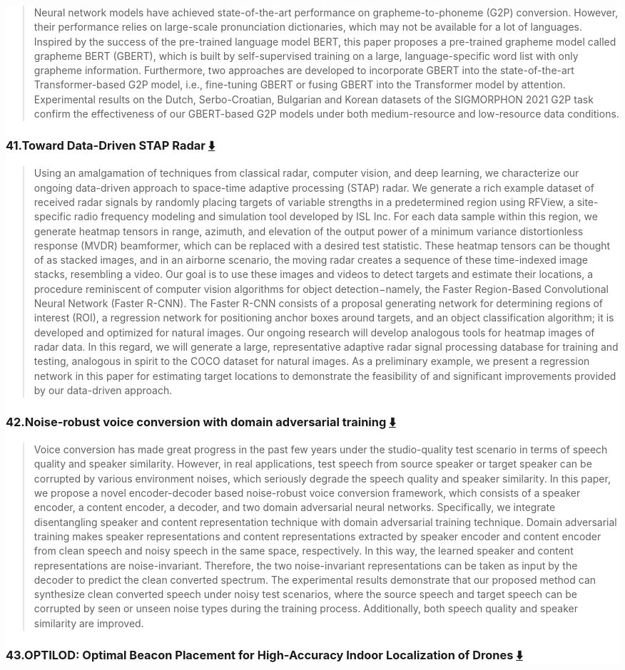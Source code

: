 >  Neural network models have achieved state-of-the-art performance on grapheme-to-phoneme (G2P) conversion. However, their performance relies on large-scale pronunciation dictionaries, which may not be available for a lot of languages. Inspired by the success of the pre-trained language model BERT, this paper proposes a pre-trained grapheme model called grapheme BERT (GBERT), which is built by self-supervised training on a large, language-specific word list with only grapheme information. Furthermore, two approaches are developed to incorporate GBERT into the state-of-the-art Transformer-based G2P model, i.e., fine-tuning GBERT or fusing GBERT into the Transformer model by attention. Experimental results on the Dutch, Serbo-Croatian, Bulgarian and Korean datasets of the SIGMORPHON 2021 G2P task confirm the effectiveness of our GBERT-based G2P models under both medium-resource and low-resource data conditions.      
### 41.Toward Data-Driven STAP Radar  [ :arrow_down: ](https://arxiv.org/pdf/2201.10712.pdf)
>  Using an amalgamation of techniques from classical radar, computer vision, and deep learning, we characterize our ongoing data-driven approach to space-time adaptive processing (STAP) radar. We generate a rich example dataset of received radar signals by randomly placing targets of variable strengths in a predetermined region using RFView, a site-specific radio frequency modeling and simulation tool developed by ISL Inc. For each data sample within this region, we generate heatmap tensors in range, azimuth, and elevation of the output power of a minimum variance distortionless response (MVDR) beamformer, which can be replaced with a desired test statistic. These heatmap tensors can be thought of as stacked images, and in an airborne scenario, the moving radar creates a sequence of these time-indexed image stacks, resembling a video. Our goal is to use these images and videos to detect targets and estimate their locations, a procedure reminiscent of computer vision algorithms for object detection$-$namely, the Faster Region-Based Convolutional Neural Network (Faster R-CNN). The Faster R-CNN consists of a proposal generating network for determining regions of interest (ROI), a regression network for positioning anchor boxes around targets, and an object classification algorithm; it is developed and optimized for natural images. Our ongoing research will develop analogous tools for heatmap images of radar data. In this regard, we will generate a large, representative adaptive radar signal processing database for training and testing, analogous in spirit to the COCO dataset for natural images. As a preliminary example, we present a regression network in this paper for estimating target locations to demonstrate the feasibility of and significant improvements provided by our data-driven approach.      
### 42.Noise-robust voice conversion with domain adversarial training  [ :arrow_down: ](https://arxiv.org/pdf/2201.10693.pdf)
>  Voice conversion has made great progress in the past few years under the studio-quality test scenario in terms of speech quality and speaker similarity. However, in real applications, test speech from source speaker or target speaker can be corrupted by various environment noises, which seriously degrade the speech quality and speaker similarity. In this paper, we propose a novel encoder-decoder based noise-robust voice conversion framework, which consists of a speaker encoder, a content encoder, a decoder, and two domain adversarial neural networks. Specifically, we integrate disentangling speaker and content representation technique with domain adversarial training technique. Domain adversarial training makes speaker representations and content representations extracted by speaker encoder and content encoder from clean speech and noisy speech in the same space, respectively. In this way, the learned speaker and content representations are noise-invariant. Therefore, the two noise-invariant representations can be taken as input by the decoder to predict the clean converted spectrum. The experimental results demonstrate that our proposed method can synthesize clean converted speech under noisy test scenarios, where the source speech and target speech can be corrupted by seen or unseen noise types during the training process. Additionally, both speech quality and speaker similarity are improved.      
### 43.OPTILOD: Optimal Beacon Placement for High-Accuracy Indoor Localization of Drones  [ :arrow_down: ](https://arxiv.org/pdf/2201.10691.pdf)